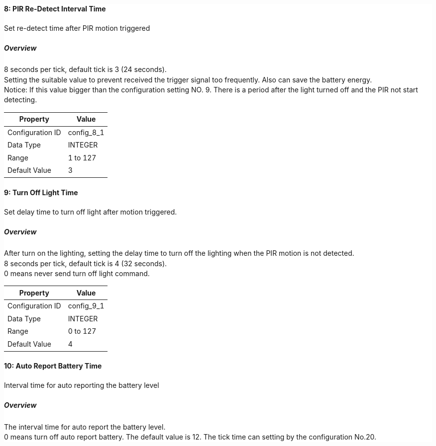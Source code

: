 
#### 8: PIR Re-Detect Interval Time

Set re-detect time after PIR motion triggered  


##### Overview 

8 seconds per tick, default tick is 3 (24 seconds).  
Setting the suitable value to prevent received the trigger signal too frequently. Also can save the battery energy.  
Notice: If this value bigger than the configuration setting NO. 9. There is a period after the light turned off and the PIR not start detecting.  


| Property         | Value    |
|------------------|----------|
| Configuration ID | config_8_1 |
| Data Type        | INTEGER |
| Range | 1 to 127 |
| Default Value | 3 |


#### 9: Turn Off Light Time

Set delay time to turn off light after motion triggered.  


##### Overview 

After turn on the lighting, setting the delay time to turn off the lighting when the PIR motion is not detected.  
8 seconds per tick, default tick is 4 (32 seconds).  
0 means never send turn off light command.  


| Property         | Value    |
|------------------|----------|
| Configuration ID | config_9_1 |
| Data Type        | INTEGER |
| Range | 0 to 127 |
| Default Value | 4 |


#### 10: Auto Report Battery Time

Interval time for auto reporting the battery level  


##### Overview 

The interval time for auto report the battery level.  
0 means turn off auto report battery. The default value is 12. The tick time can setting by the configuration No.20.  
